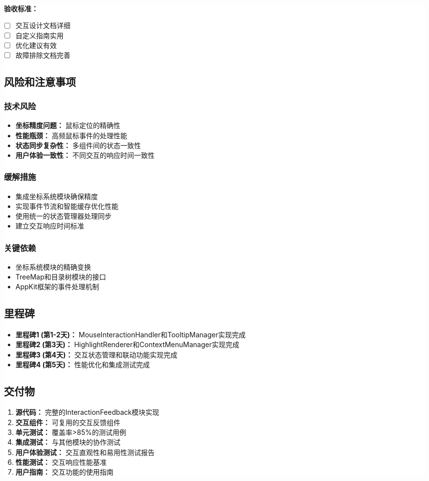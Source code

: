 **验收标准：**
- [ ] 交互设计文档详细
- [ ] 自定义指南实用
- [ ] 优化建议有效
- [ ] 故障排除文档完善

## 风险和注意事项

### 技术风险
- **坐标精度问题：** 鼠标定位的精确性
- **性能瓶颈：** 高频鼠标事件的处理性能
- **状态同步复杂性：** 多组件间的状态一致性
- **用户体验一致性：** 不同交互的响应时间一致性

### 缓解措施
- 集成坐标系统模块确保精度
- 实现事件节流和智能缓存优化性能
- 使用统一的状态管理器处理同步
- 建立交互响应时间标准

### 关键依赖
- 坐标系统模块的精确变换
- TreeMap和目录树模块的接口
- AppKit框架的事件处理机制

## 里程碑

- **里程碑1 (第1-2天)：** MouseInteractionHandler和TooltipManager实现完成
- **里程碑2 (第3天)：** HighlightRenderer和ContextMenuManager实现完成
- **里程碑3 (第4天)：** 交互状态管理和联动功能实现完成
- **里程碑4 (第5天)：** 性能优化和集成测试完成

## 交付物

1. **源代码：** 完整的InteractionFeedback模块实现
2. **交互组件：** 可复用的交互反馈组件
3. **单元测试：** 覆盖率>85%的测试用例
4. **集成测试：** 与其他模块的协作测试
5. **用户体验测试：** 交互直观性和易用性测试报告
6. **性能测试：** 交互响应性能基准
7. **用户指南：** 交互功能的使用指南
